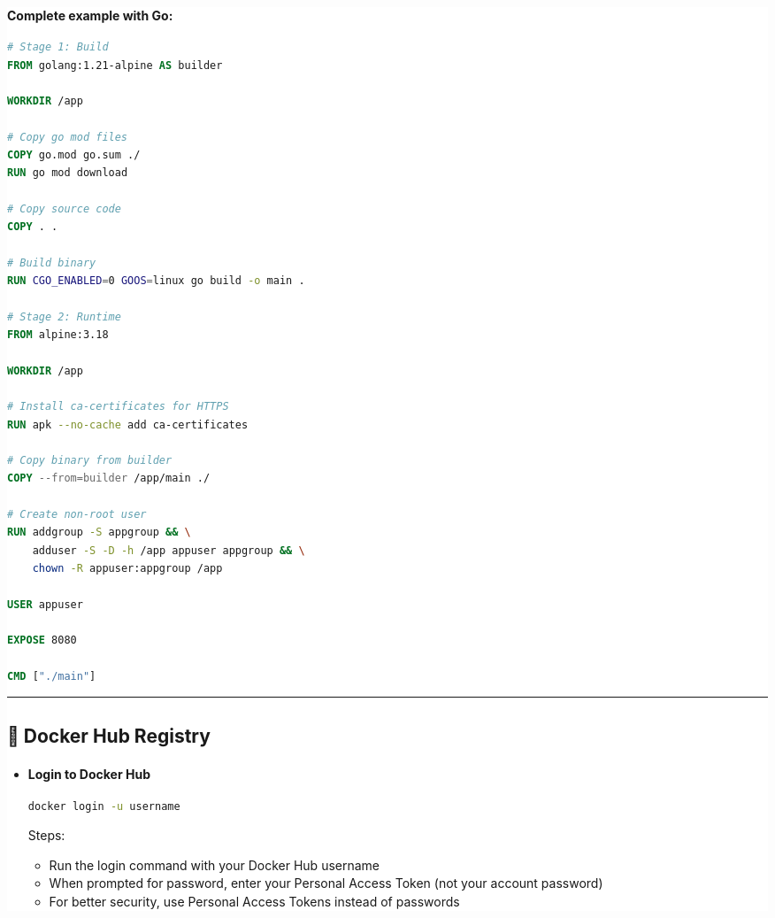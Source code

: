 **Complete example with Go:**

```dockerfile
# Stage 1: Build
FROM golang:1.21-alpine AS builder

WORKDIR /app

# Copy go mod files
COPY go.mod go.sum ./
RUN go mod download

# Copy source code
COPY . .

# Build binary
RUN CGO_ENABLED=0 GOOS=linux go build -o main .

# Stage 2: Runtime
FROM alpine:3.18

WORKDIR /app

# Install ca-certificates for HTTPS
RUN apk --no-cache add ca-certificates

# Copy binary from builder
COPY --from=builder /app/main ./

# Create non-root user
RUN addgroup -S appgroup && \
    adduser -S -D -h /app appuser appgroup && \
    chown -R appuser:appgroup /app

USER appuser

EXPOSE 8080

CMD ["./main"]
```

---

## 🐳 Docker Hub Registry

- **Login to Docker Hub**
  
  ```bash
  docker login -u username
  ```
  
  Steps:
  - Run the login command with your Docker Hub username
  - When prompted for password, enter your Personal Access Token (not your account password)
  - For better security, use Personal Access Tokens instead of passwords
  